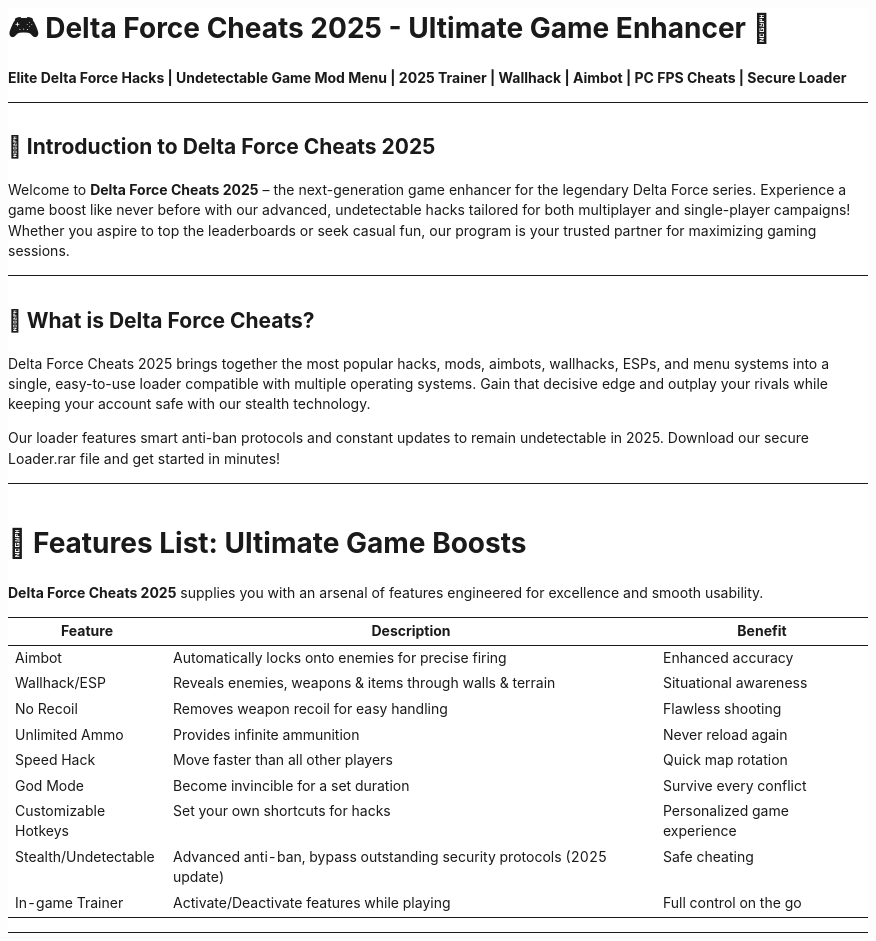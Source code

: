 # 🎮 Delta Force Cheats 2025 - Ultimate Game Enhancer 🚀  
**Elite Delta Force Hacks | Undetectable Game Mod Menu | 2025 Trainer | Wallhack | Aimbot | PC FPS Cheats | Secure Loader**

---

## 🚩 Introduction to Delta Force Cheats 2025

Welcome to **Delta Force Cheats 2025** – the next-generation game enhancer for the legendary Delta Force series. Experience a game boost like never before with our advanced, undetectable hacks tailored for both multiplayer and single-player campaigns! Whether you aspire to top the leaderboards or seek casual fun, our program is your trusted partner for maximizing gaming sessions.

---

## 🤖 What is Delta Force Cheats?   

Delta Force Cheats 2025 brings together the most popular hacks, mods, aimbots, wallhacks, ESPs, and menu systems into a single, easy-to-use loader compatible with multiple operating systems. Gain that decisive edge and outplay your rivals while keeping your account safe with our stealth technology. 

Our loader features smart anti-ban protocols and constant updates to remain undetectable in 2025. Download our secure Loader.rar file and get started in minutes!

---

# 🌟 Features List: Ultimate Game Boosts  

**Delta Force Cheats 2025** supplies you with an arsenal of features engineered for excellence and smooth usability.

| Feature           | Description                                                                              | Benefit                          |
|-------------------|------------------------------------------------------------------------------------------|----------------------------------|
| Aimbot            | Automatically locks onto enemies for precise firing                                      | Enhanced accuracy                |
| Wallhack/ESP      | Reveals enemies, weapons & items through walls & terrain                                 | Situational awareness            |
| No Recoil         | Removes weapon recoil for easy handling                                                  | Flawless shooting                |
| Unlimited Ammo    | Provides infinite ammunition                                                             | Never reload again               |
| Speed Hack        | Move faster than all other players                                                       | Quick map rotation               |
| God Mode          | Become invincible for a set duration                                                     | Survive every conflict           |
| Customizable Hotkeys | Set your own shortcuts for hacks                                                      | Personalized game experience     |
| Stealth/Undetectable | Advanced anti-ban, bypass outstanding security protocols (2025 update)                | Safe cheating                    |
| In-game Trainer   | Activate/Deactivate features while playing                                               | Full control on the go           |

---
